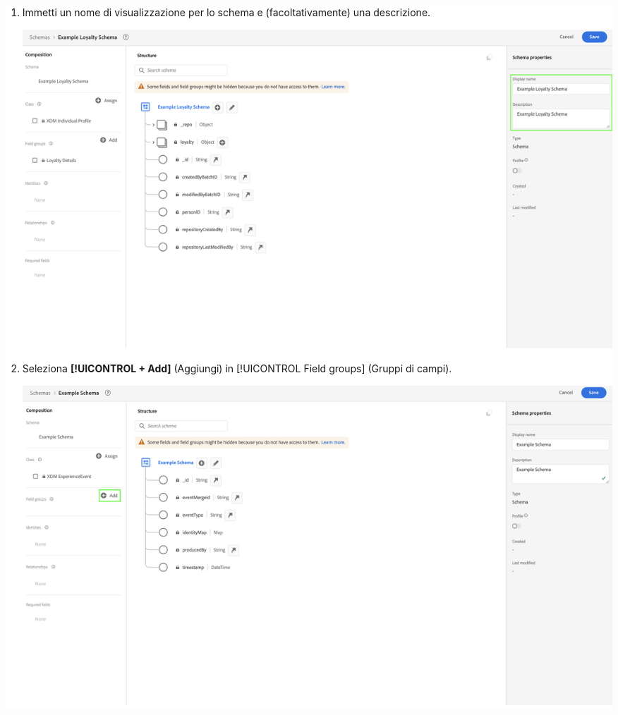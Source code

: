    1. Immetti un nome di visualizzazione per lo schema e (facoltativamente) una descrizione.

      ![Assegnare un nome allo schema](./assets/name-loyalty-schema.png)

   2. Seleziona **[!UICONTROL + Add]** (Aggiungi) in [!UICONTROL Field groups] (Gruppi di campi).

      ![Aggiungere un gruppo di campi](./assets/add-field-group-button.png)
